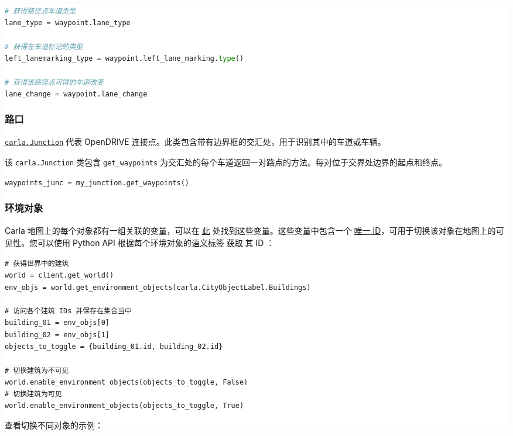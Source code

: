 ```py
# 获得路径点车道类型
lane_type = waypoint.lane_type

# 获得左车道标记的类型
left_lanemarking_type = waypoint.left_lane_marking.type()

# 获得该路径点可得的车道改变
lane_change = waypoint.lane_change
```

### 路口 <span id="junctions"></span>

[`carla.Junction`](python_api.md#carla.Junction) 代表 OpenDRIVE 连接点。此类包含带有边界框的交汇处，用于识别其中的车道或车辆。

该 `carla.Junction` 类包含 `get_waypoints` 为交汇处的每个车道返回一对路点的方法。每对位于交界处边界的起点和终点。

```py
waypoints_junc = my_junction.get_waypoints()
```

### 环境对象 <span id="environment-objects"></span>

Carla 地图上的每个对象都有一组关联的变量，可以在 [此][env_obj] 处找到这些变量。这些变量中包含一个 [唯一 ID][env_obj_id]，可用于切换该对象在地图上的可见性。您可以使用 Python API 根据每个环境对象的[语义标签]([semantic_tag]) [获取][fetch_env_obj] 其 ID ：

	# 获得世界中的建筑
	world = client.get_world()
	env_objs = world.get_environment_objects(carla.CityObjectLabel.Buildings)

	# 访问各个建筑 IDs 并保存在集合当中
	building_01 = env_objs[0]
	building_02 = env_objs[1]
	objects_to_toggle = {building_01.id, building_02.id}

	# 切换建筑为不可见
	world.enable_environment_objects(objects_to_toggle, False)
	# 切换建筑为可见
	world.enable_environment_objects(objects_to_toggle, True)

查看切换不同对象的示例：


[env_obj]: https://carla.readthedocs.io/en/latest/python_api/#carla.EnvironmentObject
[env_obj_id]: https://carla.readthedocs.io/en/latest/python_api/#carla.EnvironmentObject.id
[toggle_env_obj]: https://carla.readthedocs.io/en/latest/python_api/#carla.World.enable_environment_objects
[fetch_env_obj]: https://carla.readthedocs.io/en/latest/python_api/#carla.World.get_environment_objects
[semantic_tag]: https://carla.readthedocs.io/en/latest/python_api/#carla.CityObjectLabel
[layer_api]: https://carla.readthedocs.io/en/latest/python_api/#carlamaplayer
[load_layer]: https://carla.readthedocs.io/en/latest/python_api/#carla.World.load_map_layer
[unload_layer]: https://carla.readthedocs.io/en/latest/python_api/#carla.World.unload_map_layer